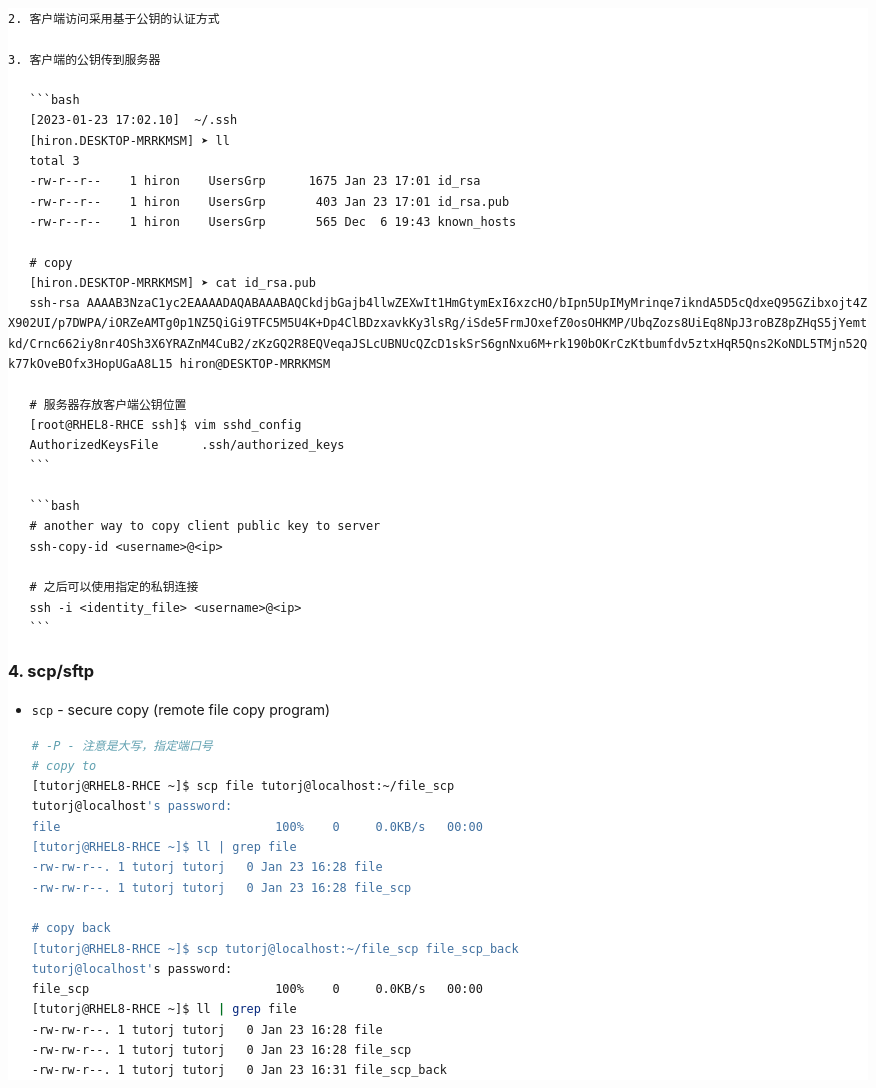     2. 客户端访问采用基于公钥的认证方式

    3. 客户端的公钥传到服务器

       ```bash
       [2023-01-23 17:02.10]  ~/.ssh
       [hiron.DESKTOP-MRRKMSM] ➤ ll
       total 3
       -rw-r--r--    1 hiron    UsersGrp      1675 Jan 23 17:01 id_rsa
       -rw-r--r--    1 hiron    UsersGrp       403 Jan 23 17:01 id_rsa.pub
       -rw-r--r--    1 hiron    UsersGrp       565 Dec  6 19:43 known_hosts
       
       # copy
       [hiron.DESKTOP-MRRKMSM] ➤ cat id_rsa.pub
       ssh-rsa AAAAB3NzaC1yc2EAAAADAQABAAABAQCkdjbGajb4llwZEXwIt1HmGtymExI6xzcHO/bIpn5UpIMyMrinqe7ikndA5D5cQdxeQ95GZibxojt4ZX902UI/p7DWPA/iORZeAMTg0p1NZ5QiGi9TFC5M5U4K+Dp4ClBDzxavkKy3lsRg/iSde5FrmJOxefZ0osOHKMP/UbqZozs8UiEq8NpJ3roBZ8pZHqS5jYemtkd/Crnc662iy8nr4OSh3X6YRAZnM4CuB2/zKzGQ2R8EQVeqaJSLcUBNUcQZcD1skSrS6gnNxu6M+rk190bOKrCzKtbumfdv5ztxHqR5Qns2KoNDL5TMjn52Qk77kOveBOfx3HopUGaA8L15 hiron@DESKTOP-MRRKMSM
       
       # 服务器存放客户端公钥位置
       [root@RHEL8-RHCE ssh]$ vim sshd_config
       AuthorizedKeysFile      .ssh/authorized_keys
       ```

       ```bash
       # another way to copy client public key to server
       ssh-copy-id <username>@<ip>
       
       # 之后可以使用指定的私钥连接
       ssh -i <identity_file> <username>@<ip>
       ```

### 4. scp/sftp

- `scp` - secure copy (remote file copy program)

  ```bash
  # -P - 注意是大写，指定端口号
  # copy to
  [tutorj@RHEL8-RHCE ~]$ scp file tutorj@localhost:~/file_scp
  tutorj@localhost's password:
  file                              100%    0     0.0KB/s   00:00
  [tutorj@RHEL8-RHCE ~]$ ll | grep file
  -rw-rw-r--. 1 tutorj tutorj   0 Jan 23 16:28 file
  -rw-rw-r--. 1 tutorj tutorj   0 Jan 23 16:28 file_scp
  
  # copy back
  [tutorj@RHEL8-RHCE ~]$ scp tutorj@localhost:~/file_scp file_scp_back
  tutorj@localhost's password:
  file_scp                          100%    0     0.0KB/s   00:00
  [tutorj@RHEL8-RHCE ~]$ ll | grep file
  -rw-rw-r--. 1 tutorj tutorj   0 Jan 23 16:28 file
  -rw-rw-r--. 1 tutorj tutorj   0 Jan 23 16:28 file_scp
  -rw-rw-r--. 1 tutorj tutorj   0 Jan 23 16:31 file_scp_back
  ```
